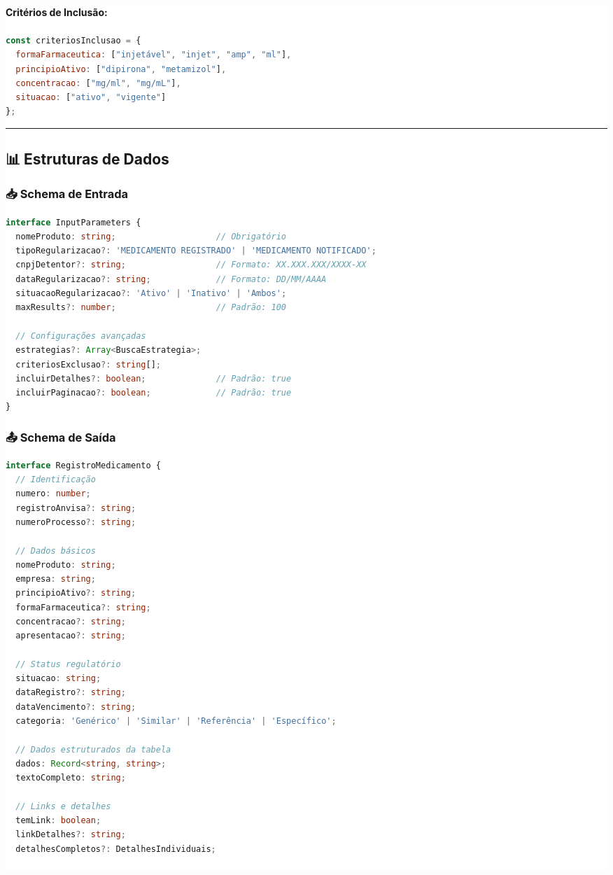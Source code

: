 #### **Critérios de Inclusão:**
```javascript
const criteriosInclusao = {
  formaFarmaceutica: ["injetável", "injet", "amp", "ml"],
  principioAtivo: ["dipirona", "metamizol"],
  concentracao: ["mg/ml", "mg/mL"],
  situacao: ["ativo", "vigente"]
};
```

---

## 📊 Estruturas de Dados

### 📥 **Schema de Entrada**
```typescript
interface InputParameters {
  nomeProduto: string;                    // Obrigatório
  tipoRegularizacao?: 'MEDICAMENTO REGISTRADO' | 'MEDICAMENTO NOTIFICADO';
  cnpjDetentor?: string;                  // Formato: XX.XXX.XXX/XXXX-XX
  dataRegularizacao?: string;             // Formato: DD/MM/AAAA
  situacaoRegularizacao?: 'Ativo' | 'Inativo' | 'Ambos';
  maxResults?: number;                    // Padrão: 100
  
  // Configurações avançadas
  estrategias?: Array<BuscaEstrategia>;
  criteriosExclusao?: string[];
  incluirDetalhes?: boolean;              // Padrão: true
  incluirPaginacao?: boolean;             // Padrão: true
}
```

### 📤 **Schema de Saída**
```typescript
interface RegistroMedicamento {
  // Identificação
  numero: number;
  registroAnvisa?: string;
  numeroProcesso?: string;
  
  // Dados básicos
  nomeProduto: string;
  empresa: string;
  principioAtivo?: string;
  formaFarmaceutica?: string;
  concentracao?: string;
  apresentacao?: string;
  
  // Status regulatório
  situacao: string;
  dataRegistro?: string;
  dataVencimento?: string;
  categoria: 'Genérico' | 'Similar' | 'Referência' | 'Específico';
  
  // Dados estruturados da tabela
  dados: Record<string, string>;
  textoCompleto: string;
  
  // Links e detalhes
  temLink: boolean;
  linkDetalhes?: string;
  detalhesCompletos?: DetalhesIndividuais;
  
```